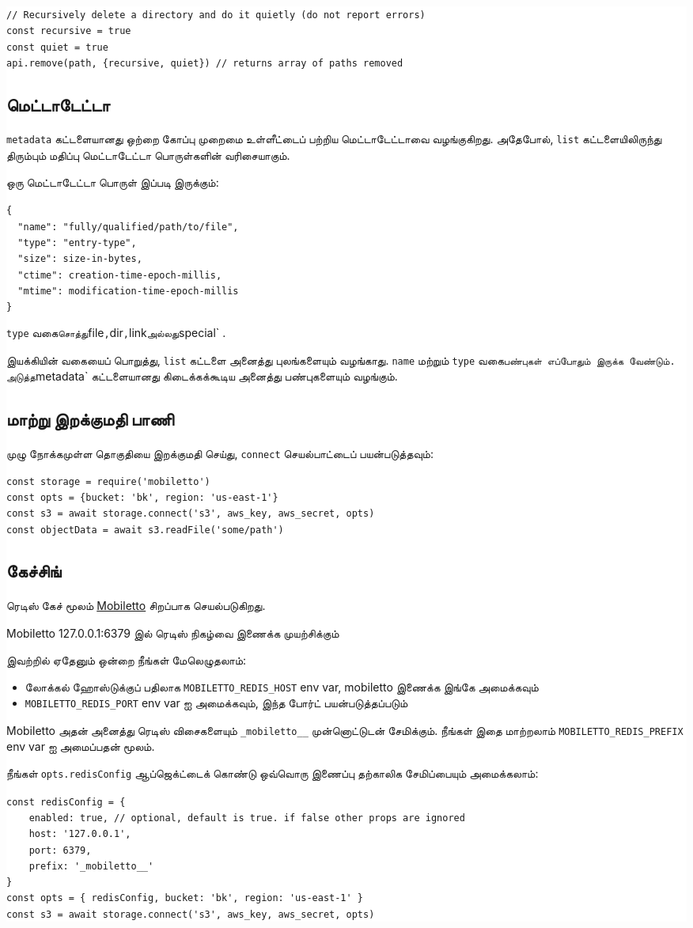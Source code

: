     // Recursively delete a directory and do it quietly (do not report errors)
    const recursive = true
    const quiet = true
    api.remove(path, {recursive, quiet}) // returns array of paths removed

 ## மெட்டாடேட்டா
 `metadata` கட்டளையானது ஒற்றை கோப்பு முறைமை உள்ளீட்டைப் பற்றிய மெட்டாடேட்டாவை வழங்குகிறது.
 அதேபோல், `list` கட்டளையிலிருந்து திரும்பும் மதிப்பு மெட்டாடேட்டா பொருள்களின் வரிசையாகும்.

 ஒரு மெட்டாடேட்டா பொருள் இப்படி இருக்கும்:

    {
      "name": "fully/qualified/path/to/file",
      "type": "entry-type",
      "size": size-in-bytes,
      "ctime": creation-time-epoch-millis,
      "mtime": modification-time-epoch-millis
    }

 `type` வகை` சொத்து `file` , `dir` , `link` அல்லது `special` .

 இயக்கியின் வகையைப் பொறுத்து, `list` கட்டளை அனைத்து புலங்களையும் வழங்காது. `name` மற்றும் `type` வகை` பண்புகள்
 எப்போதும் இருக்க வேண்டும். அடுத்த `metadata` கட்டளையானது கிடைக்கக்கூடிய அனைத்து பண்புகளையும் வழங்கும்.

 ## மாற்று இறக்குமதி பாணி
 முழு நோக்கமுள்ள தொகுதியை இறக்குமதி செய்து, `connect` செயல்பாட்டைப் பயன்படுத்தவும்:

    const storage = require('mobiletto')
    const opts = {bucket: 'bk', region: 'us-east-1'}
    const s3 = await storage.connect('s3', aws_key, aws_secret, opts)
    const objectData = await s3.readFile('some/path')

 ## கேச்சிங்
 ரெடிஸ் கேச் மூலம் <a href="https://redis.io">Mobiletto</a> சிறப்பாக செயல்படுகிறது.

 Mobiletto 127.0.0.1:6379 இல் ரெடிஸ் நிகழ்வை இணைக்க முயற்சிக்கும்

 இவற்றில் ஏதேனும் ஒன்றை நீங்கள் மேலெழுதலாம்:
 * லோக்கல் ஹோஸ்டுக்குப் பதிலாக `MOBILETTO_REDIS_HOST` env var, mobiletto இணைக்க இங்கே அமைக்கவும்
 * `MOBILETTO_REDIS_PORT` env var ஐ அமைக்கவும், இந்த போர்ட் பயன்படுத்தப்படும்

 Mobiletto அதன் அனைத்து ரெடிஸ் விசைகளையும் `_mobiletto__` முன்னொட்டுடன் சேமிக்கும். நீங்கள் இதை மாற்றலாம்
 `MOBILETTO_REDIS_PREFIX` env var ஐ அமைப்பதன் மூலம்.

 நீங்கள் `opts.redisConfig` ஆப்ஜெக்ட்டைக் கொண்டு ஒவ்வொரு இணைப்பு தற்காலிக சேமிப்பையும் அமைக்கலாம்:

    const redisConfig = {
        enabled: true, // optional, default is true. if false other props are ignored
        host: '127.0.0.1',
        port: 6379,
        prefix: '_mobiletto__'
    }
    const opts = { redisConfig, bucket: 'bk', region: 'us-east-1' }
    const s3 = await storage.connect('s3', aws_key, aws_secret, opts)
